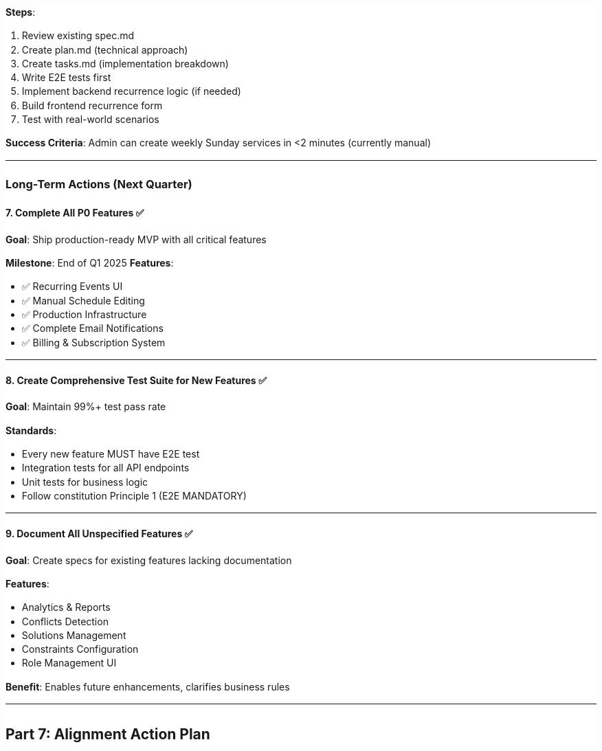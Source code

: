 **Steps**:
1. Review existing spec.md
2. Create plan.md (technical approach)
3. Create tasks.md (implementation breakdown)
4. Write E2E tests first
5. Implement backend recurrence logic (if needed)
6. Build frontend recurrence form
7. Test with real-world scenarios

**Success Criteria**: Admin can create weekly Sunday services in <2 minutes (currently manual)

---

### Long-Term Actions (Next Quarter)

#### 7. Complete All P0 Features ✅
**Goal**: Ship production-ready MVP with all critical features

**Milestone**: End of Q1 2025
**Features**:
- ✅ Recurring Events UI
- ✅ Manual Schedule Editing
- ✅ Production Infrastructure
- ✅ Complete Email Notifications
- ✅ Billing & Subscription System

---

#### 8. Create Comprehensive Test Suite for New Features ✅
**Goal**: Maintain 99%+ test pass rate

**Standards**:
- Every new feature MUST have E2E test
- Integration tests for all API endpoints
- Unit tests for business logic
- Follow constitution Principle 1 (E2E MANDATORY)

---

#### 9. Document All Unspecified Features ✅
**Goal**: Create specs for existing features lacking documentation

**Features**:
- Analytics & Reports
- Conflicts Detection
- Solutions Management
- Constraints Configuration
- Role Management UI

**Benefit**: Enables future enhancements, clarifies business rules

---

## Part 7: Alignment Action Plan
